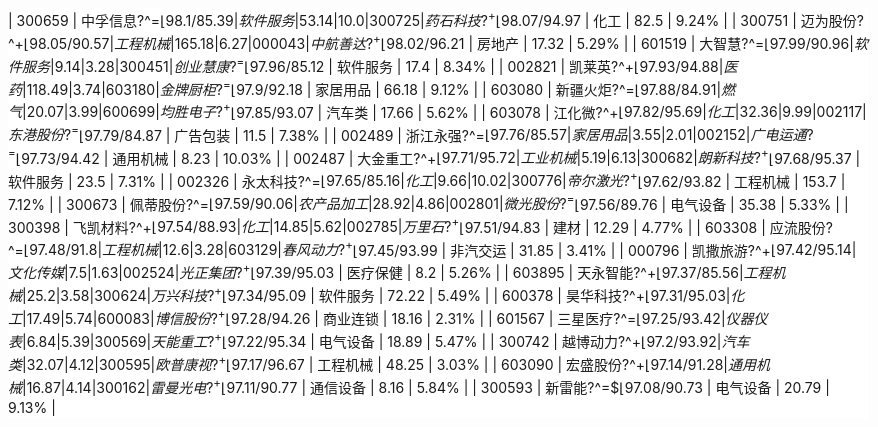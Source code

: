| 300659 | 中孚信息?^=$⌊98.1/85.39  |   软件服务   |  53.14   |  10.0%  |
| 300725 | 药石科技?^+$⌊98.07/94.97 |     化工     |   82.5   |  9.24%  |
| 300751 | 迈为股份?^+$⌊98.05/90.57 |   工程机械   |  165.18  |  6.27%  |
| 000043 | 中航善达?^+$⌊98.02/96.21 |    房地产    |  17.32   |  5.29%  |
| 601519 |  大智慧?^=$⌊97.99/90.96  |   软件服务   |   9.14   |  3.28%  |
| 300451 | 创业慧康?^=$⌊97.96/85.12 |   软件服务   |   17.4   |  8.34%  |
| 002821 |  凯莱英?^+$⌊97.93/94.88  |     医药     |  118.49  |  3.74%  |
| 603180 | 金牌厨柜?^=$⌊97.9/92.18  |   家居用品   |  66.18   |  9.12%  |
| 603080 | 新疆火炬?^=$⌊97.88/84.91 |     燃气     |  20.07   |  3.99%  |
| 600699 | 均胜电子?^+$⌊97.85/93.07 |    汽车类    |  17.66   |  5.62%  |
| 603078 |  江化微?^+$⌊97.82/95.69  |     化工     |  32.36   |  9.99%  |
| 002117 | 东港股份?^=$⌊97.79/84.87 |   广告包装   |   11.5   |  7.38%  |
| 002489 | 浙江永强?^=$⌊97.76/85.57 |   家居用品   |   3.55   |  2.01%  |
| 002152 | 广电运通?^=$⌊97.73/94.42 |   通用机械   |   8.23   |  10.03% |
| 002487 | 大金重工?^+$⌊97.71/95.72 |   工业机械   |   5.19   |  6.13%  |
| 300682 | 朗新科技?^+$⌊97.68/95.37 |   软件服务   |   23.5   |  7.31%  |
| 002326 | 永太科技?^=$⌊97.65/85.16 |     化工     |   9.66   |  10.02% |
| 300776 | 帝尔激光?^+$⌊97.62/93.82 |   工程机械   |  153.7   |  7.12%  |
| 300673 | 佩蒂股份?^=$⌊97.59/90.06 |  农产品加工  |  28.92   |  4.86%  |
| 002801 | 微光股份?^=$⌊97.56/89.76 |   电气设备   |  35.38   |  5.33%  |
| 300398 | 飞凯材料?^+$⌊97.54/88.93 |     化工     |  14.85   |  5.62%  |
| 002785 |  万里石?^+$⌊97.51/94.83  |     建材     |  12.29   |  4.77%  |
| 603308 | 应流股份?^=$⌊97.48/91.8  |   工程机械   |   12.6   |  3.28%  |
| 603129 | 春风动力?^+$⌊97.45/93.99 |   非汽交运   |  31.85   |  3.41%  |
| 000796 | 凯撒旅游?^+$⌊97.42/95.14 |   文化传媒   |   7.5    |  1.63%  |
| 002524 | 光正集团?^+$⌊97.39/95.03 |   医疗保健   |   8.2    |  5.26%  |
| 603895 | 天永智能?^+$⌊97.37/85.56 |   工程机械   |   25.2   |  3.58%  |
| 300624 | 万兴科技?^+$⌊97.34/95.09 |   软件服务   |  72.22   |  5.49%  |
| 600378 | 昊华科技?^+$⌊97.31/95.03 |     化工     |  17.49   |  5.74%  |
| 600083 | 博信股份?^+$⌊97.28/94.26 |   商业连锁   |  18.16   |  2.31%  |
| 601567 | 三星医疗?^=$⌊97.25/93.42 |   仪器仪表   |   6.84   |  5.39%  |
| 300569 | 天能重工?^+$⌊97.22/95.34 |   电气设备   |  18.89   |  5.47%  |
| 300742 | 越博动力?^+$⌊97.2/93.92  |    汽车类    |  32.07   |  4.12%  |
| 300595 | 欧普康视?^+$⌊97.17/96.67 |   工程机械   |  48.25   |  3.03%  |
| 603090 | 宏盛股份?^+$⌊97.14/91.28 |   通用机械   |  16.87   |  4.14%  |
| 300162 | 雷曼光电?^+$⌊97.11/90.77 |   通信设备   |   8.16   |  5.84%  |
| 300593 |  新雷能?^=$⌊97.08/90.73  |   电气设备   |  20.79   |  9.13%  |